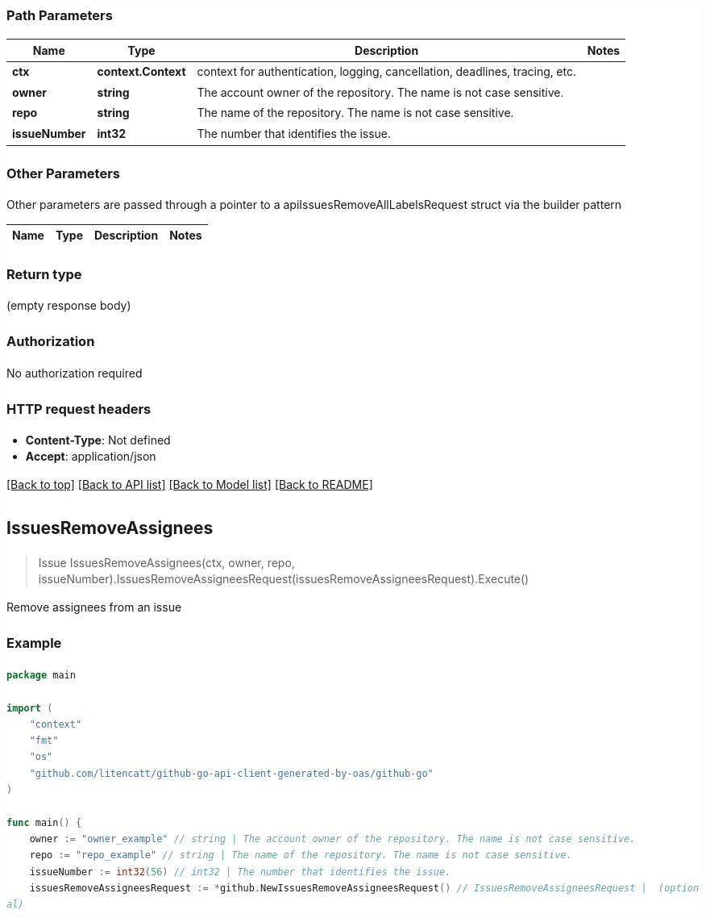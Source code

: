 ### Path Parameters


Name | Type | Description  | Notes
------------- | ------------- | ------------- | -------------
**ctx** | **context.Context** | context for authentication, logging, cancellation, deadlines, tracing, etc.
**owner** | **string** | The account owner of the repository. The name is not case sensitive. | 
**repo** | **string** | The name of the repository. The name is not case sensitive. | 
**issueNumber** | **int32** | The number that identifies the issue. | 

### Other Parameters

Other parameters are passed through a pointer to a apiIssuesRemoveAllLabelsRequest struct via the builder pattern


Name | Type | Description  | Notes
------------- | ------------- | ------------- | -------------




### Return type

 (empty response body)

### Authorization

No authorization required

### HTTP request headers

- **Content-Type**: Not defined
- **Accept**: application/json

[[Back to top]](#) [[Back to API list]](../README.md#documentation-for-api-endpoints)
[[Back to Model list]](../README.md#documentation-for-models)
[[Back to README]](../README.md)


## IssuesRemoveAssignees

> Issue IssuesRemoveAssignees(ctx, owner, repo, issueNumber).IssuesRemoveAssigneesRequest(issuesRemoveAssigneesRequest).Execute()

Remove assignees from an issue



### Example

```go
package main

import (
    "context"
    "fmt"
    "os"
    "github.com/litencatt/github-go-api-client-generated-by-oas/github-go"
)

func main() {
    owner := "owner_example" // string | The account owner of the repository. The name is not case sensitive.
    repo := "repo_example" // string | The name of the repository. The name is not case sensitive.
    issueNumber := int32(56) // int32 | The number that identifies the issue.
    issuesRemoveAssigneesRequest := *github.NewIssuesRemoveAssigneesRequest() // IssuesRemoveAssigneesRequest |  (optional)
```